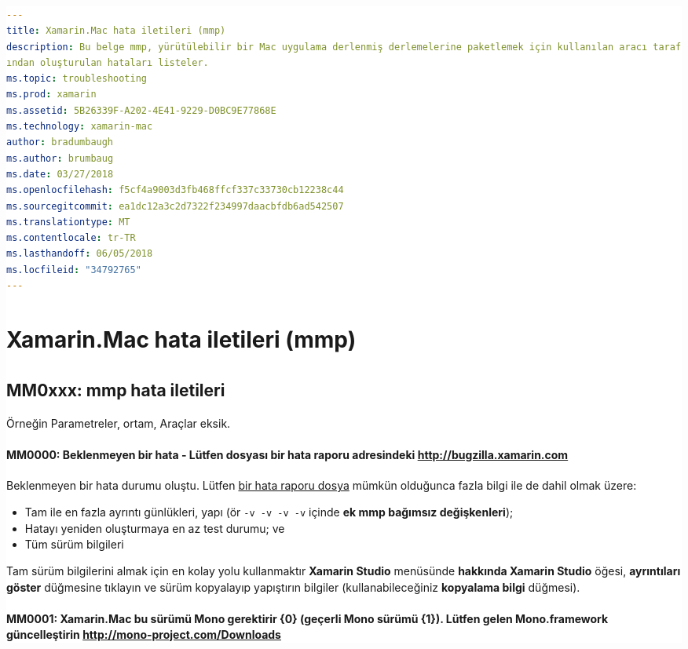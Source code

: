```yaml
---
title: Xamarin.Mac hata iletileri (mmp)
description: Bu belge mmp, yürütülebilir bir Mac uygulama derlenmiş derlemelerine paketlemek için kullanılan aracı tarafından oluşturulan hataları listeler.
ms.topic: troubleshooting
ms.prod: xamarin
ms.assetid: 5B26339F-A202-4E41-9229-D0BC9E77868E
ms.technology: xamarin-mac
author: bradumbaugh
ms.author: brumbaug
ms.date: 03/27/2018
ms.openlocfilehash: f5cf4a9003d3fb468ffcf337c33730cb12238c44
ms.sourcegitcommit: ea1dc12a3c2d7322f234997daacbfdb6ad542507
ms.translationtype: MT
ms.contentlocale: tr-TR
ms.lasthandoff: 06/05/2018
ms.locfileid: "34792765"
---
```

# <a name="xamarinmac-error-messages-mmp"></a>Xamarin.Mac hata iletileri (mmp)

## <a name="mm0xxx-mmp-error-messages"></a>MM0xxx: mmp hata iletileri

Örneğin Parametreler, ortam, Araçlar eksik.

<a name="MM0000" />

#### <a name="mm0000-unexpected-error---please-file-a-bug-report-at-httpbugzillaxamarincom"></a>MM0000: Beklenmeyen bir hata - Lütfen dosyası bir hata raporu adresindeki http://bugzilla.xamarin.com

Beklenmeyen bir hata durumu oluştu. Lütfen [bir hata raporu dosya](https://bugzilla.xamarin.com/enter_bug.cgi?product=Xamarin.Mac) mümkün olduğunca fazla bilgi ile de dahil olmak üzere:

* Tam ile en fazla ayrıntı günlükleri, yapı (ör `-v -v -v -v` içinde **ek mmp bağımsız değişkenleri**);
* Hatayı yeniden oluşturmaya en az test durumu; ve
* Tüm sürüm bilgileri

Tam sürüm bilgilerini almak için en kolay yolu kullanmaktır **Xamarin Studio** menüsünde **hakkında Xamarin Studio** öğesi, **ayrıntıları göster** düğmesine tıklayın ve sürüm kopyalayıp yapıştırın bilgiler (kullanabileceğiniz **kopyalama bilgi** düğmesi).

<a name="MM0001" />

#### <a name="mm0001-this-version-of-xamarinmac-requires-mono-0-the-current-mono-version-is-1-please-update-the-monoframework-from-httpmono-projectcomdownloads"></a>MM0001: Xamarin.Mac bu sürümü Mono gerektirir {0} (geçerli Mono sürümü {1}). Lütfen gelen Mono.framework güncelleştirin http://mono-project.com/Downloads
